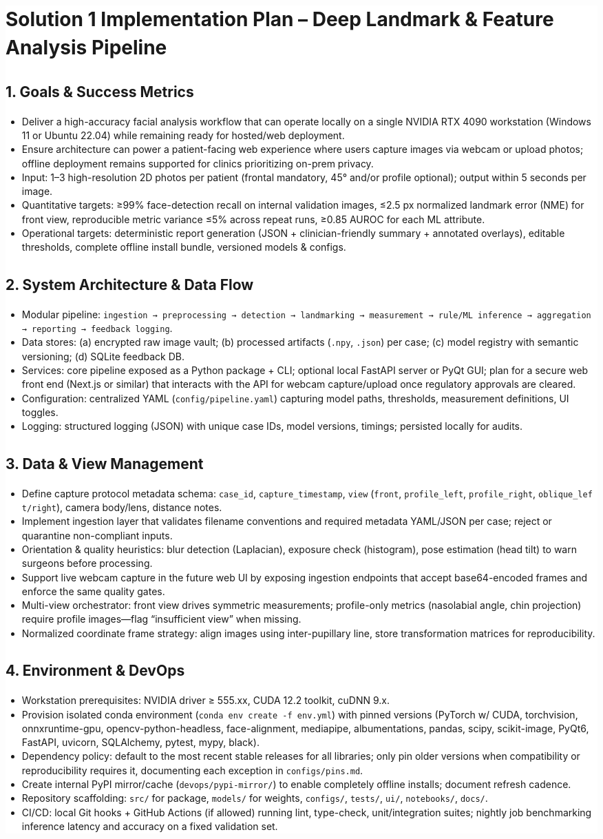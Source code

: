 # Solution 1 Implementation Plan – Deep Landmark & Feature Analysis Pipeline

## 1. Goals & Success Metrics
- Deliver a high-accuracy facial analysis workflow that can operate locally on a single NVIDIA RTX 4090 workstation (Windows 11 or Ubuntu 22.04) while remaining ready for hosted/web deployment.
- Ensure architecture can power a patient-facing web experience where users capture images via webcam or upload photos; offline deployment remains supported for clinics prioritizing on-prem privacy.
- Input: 1–3 high-resolution 2D photos per patient (frontal mandatory, 45° and/or profile optional); output within 5 seconds per image.
- Quantitative targets: ≥99% face-detection recall on internal validation images, ≤2.5 px normalized landmark error (NME) for front view, reproducible metric variance ≤5% across repeat runs, ≥0.85 AUROC for each ML attribute.
- Operational targets: deterministic report generation (JSON + clinician-friendly summary + annotated overlays), editable thresholds, complete offline install bundle, versioned models & configs.

## 2. System Architecture & Data Flow
- Modular pipeline: `ingestion → preprocessing → detection → landmarking → measurement → rule/ML inference → aggregation → reporting → feedback logging`.
- Data stores: (a) encrypted raw image vault; (b) processed artifacts (`.npy`, `.json`) per case; (c) model registry with semantic versioning; (d) SQLite feedback DB.
- Services: core pipeline exposed as a Python package + CLI; optional local FastAPI server or PyQt GUI; plan for a secure web front end (Next.js or similar) that interacts with the API for webcam capture/upload once regulatory approvals are cleared.
- Configuration: centralized YAML (`config/pipeline.yaml`) capturing model paths, thresholds, measurement definitions, UI toggles.
- Logging: structured logging (JSON) with unique case IDs, model versions, timings; persisted locally for audits.

## 3. Data & View Management
- Define capture protocol metadata schema: `case_id`, `capture_timestamp`, `view` (`front`, `profile_left`, `profile_right`, `oblique_left/right`), camera body/lens, distance notes.
- Implement ingestion layer that validates filename conventions and required metadata YAML/JSON per case; reject or quarantine non-compliant inputs.
- Orientation & quality heuristics: blur detection (Laplacian), exposure check (histogram), pose estimation (head tilt) to warn surgeons before processing.
- Support live webcam capture in the future web UI by exposing ingestion endpoints that accept base64-encoded frames and enforce the same quality gates.
- Multi-view orchestrator: front view drives symmetric measurements; profile-only metrics (nasolabial angle, chin projection) require profile images—flag “insufficient view” when missing.
- Normalized coordinate frame strategy: align images using inter-pupillary line, store transformation matrices for reproducibility.

## 4. Environment & DevOps
- Workstation prerequisites: NVIDIA driver ≥ 555.xx, CUDA 12.2 toolkit, cuDNN 9.x.
- Provision isolated conda environment (`conda env create -f env.yml`) with pinned versions (PyTorch w/ CUDA, torchvision, onnxruntime-gpu, opencv-python-headless, face-alignment, mediapipe, albumentations, pandas, scipy, scikit-image, PyQt6, FastAPI, uvicorn, SQLAlchemy, pytest, mypy, black).
- Dependency policy: default to the most recent stable releases for all libraries; only pin older versions when compatibility or reproducibility requires it, documenting each exception in `configs/pins.md`.
- Create internal PyPI mirror/cache (`devops/pypi-mirror/`) to enable completely offline installs; document refresh cadence.
- Repository scaffolding: `src/` for package, `models/` for weights, `configs/`, `tests/`, `ui/`, `notebooks/`, `docs/`.
- CI/CD: local Git hooks + GitHub Actions (if allowed) running lint, type-check, unit/integration suites; nightly job benchmarking inference latency and accuracy on a fixed validation set.
